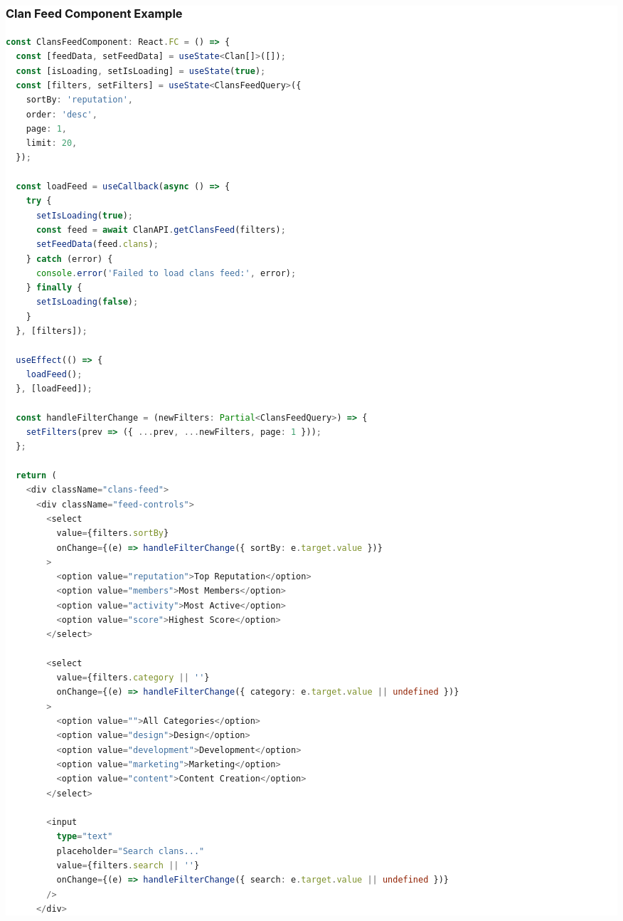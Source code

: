 ### **Clan Feed Component Example**
```typescript
const ClansFeedComponent: React.FC = () => {
  const [feedData, setFeedData] = useState<Clan[]>([]);
  const [isLoading, setIsLoading] = useState(true);
  const [filters, setFilters] = useState<ClansFeedQuery>({
    sortBy: 'reputation',
    order: 'desc',
    page: 1,
    limit: 20,
  });

  const loadFeed = useCallback(async () => {
    try {
      setIsLoading(true);
      const feed = await ClanAPI.getClansFeed(filters);
      setFeedData(feed.clans);
    } catch (error) {
      console.error('Failed to load clans feed:', error);
    } finally {
      setIsLoading(false);
    }
  }, [filters]);

  useEffect(() => {
    loadFeed();
  }, [loadFeed]);

  const handleFilterChange = (newFilters: Partial<ClansFeedQuery>) => {
    setFilters(prev => ({ ...prev, ...newFilters, page: 1 }));
  };

  return (
    <div className="clans-feed">
      <div className="feed-controls">
        <select 
          value={filters.sortBy} 
          onChange={(e) => handleFilterChange({ sortBy: e.target.value })}
        >
          <option value="reputation">Top Reputation</option>
          <option value="members">Most Members</option>
          <option value="activity">Most Active</option>
          <option value="score">Highest Score</option>
        </select>
        
        <select 
          value={filters.category || ''} 
          onChange={(e) => handleFilterChange({ category: e.target.value || undefined })}
        >
          <option value="">All Categories</option>
          <option value="design">Design</option>
          <option value="development">Development</option>
          <option value="marketing">Marketing</option>
          <option value="content">Content Creation</option>
        </select>
        
        <input
          type="text"
          placeholder="Search clans..."
          value={filters.search || ''}
          onChange={(e) => handleFilterChange({ search: e.target.value || undefined })}
        />
      </div>
```
